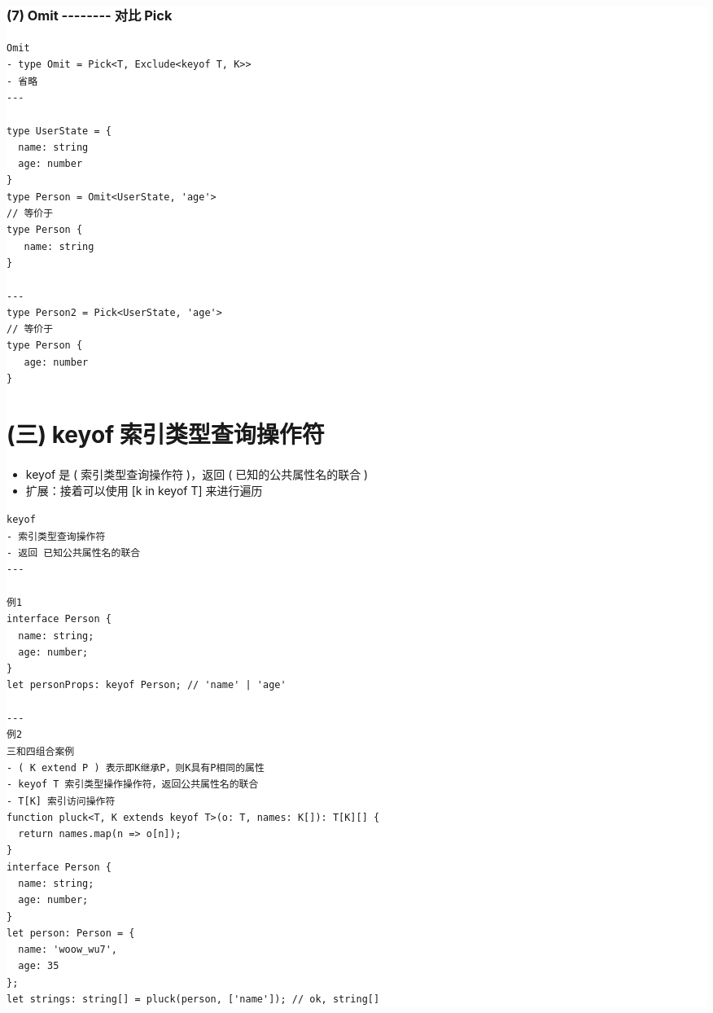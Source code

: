 ### (7) Omit -------- 对比 Pick

```
Omit
- type Omit = Pick<T, Exclude<keyof T, K>>
- 省略
---

type UserState = {
  name: string
  age: number
}
type Person = Omit<UserState, 'age'>
// 等价于
type Person {
   name: string
}

---
type Person2 = Pick<UserState, 'age'>
// 等价于
type Person {
   age: number
}
```

# (三) keyof 索引类型查询操作符

- keyof 是 ( 索引类型查询操作符 )，返回 ( 已知的公共属性名的联合 )
- 扩展：接着可以使用 [k in keyof T] 来进行遍历

```
keyof
- 索引类型查询操作符
- 返回 已知公共属性名的联合
---

例1
interface Person {
  name: string;
  age: number;
}
let personProps: keyof Person; // 'name' | 'age'

---
例2
三和四组合案例
- ( K extend P ) 表示即K继承P，则K具有P相同的属性
- keyof T 索引类型操作操作符，返回公共属性名的联合
- T[K] 索引访问操作符
function pluck<T, K extends keyof T>(o: T, names: K[]): T[K][] {
  return names.map(n => o[n]);
}
interface Person {
  name: string;
  age: number;
}
let person: Person = {
  name: 'woow_wu7',
  age: 35
};
let strings: string[] = pluck(person, ['name']); // ok, string[]
```


  [k in T]: any
  [key in City]: string;
